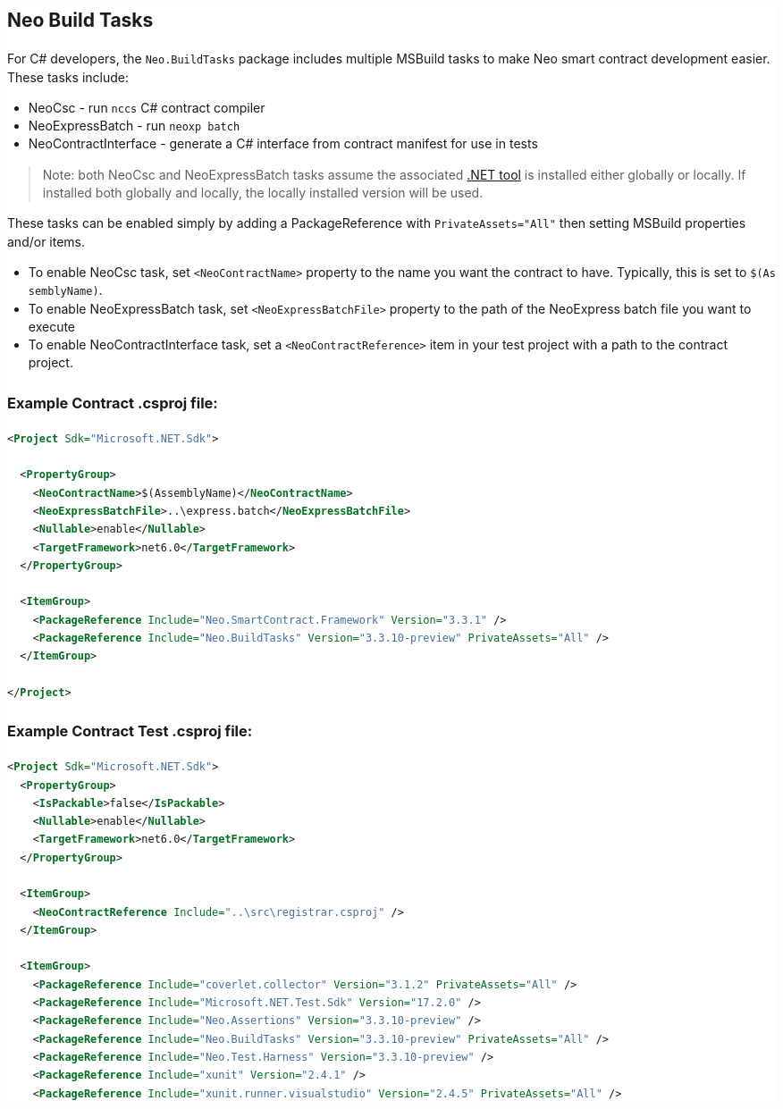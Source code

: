 ## Neo Build Tasks

For C# developers, the `Neo.BuildTasks` package includes multiple MSBuild tasks to make
Neo smart contract development easier. These tasks include:

* NeoCsc - run `nccs` C# contract compiler
* NeoExpressBatch - run `neoxp batch`
* NeoContractInterface - generate a C# interface from contract manifest for use in tests

> Note: both NeoCsc and NeoExpressBatch tasks assume the associated
> [.NET tool](https://docs.microsoft.com/en-us/dotnet/core/tools/global-tools)
> is installed either globally or locally. If installed both globally and locally, the
> locally installed version will be used.

These tasks can be enabled simply by adding a PackageReference with `PrivateAssets="All"`
then setting MSBuild properties and/or items.

* To enable NeoCsc task, set `<NeoContractName>` property to the name you want the 
  contract to have. Typically, this is set to `$(AssemblyName)`. 
* To enable NeoExpressBatch task, set `<NeoExpressBatchFile>` property to the path
  of the NeoExpress batch file you want to execute
* To enable NeoContractInterface task, set a `<NeoContractReference>` item in your test
  project with a path to the contract project.

### Example Contract .csproj file:

```xml
<Project Sdk="Microsoft.NET.Sdk">

  <PropertyGroup>
    <NeoContractName>$(AssemblyName)</NeoContractName>
    <NeoExpressBatchFile>..\express.batch</NeoExpressBatchFile>
    <Nullable>enable</Nullable>
    <TargetFramework>net6.0</TargetFramework>
  </PropertyGroup>

  <ItemGroup>
    <PackageReference Include="Neo.SmartContract.Framework" Version="3.3.1" />
    <PackageReference Include="Neo.BuildTasks" Version="3.3.10-preview" PrivateAssets="All" />
  </ItemGroup>

</Project>
```

### Example Contract Test .csproj file:

```xml
<Project Sdk="Microsoft.NET.Sdk">
  <PropertyGroup>
    <IsPackable>false</IsPackable>
    <Nullable>enable</Nullable>
    <TargetFramework>net6.0</TargetFramework>
  </PropertyGroup>

  <ItemGroup>
    <NeoContractReference Include="..\src\registrar.csproj" />
  </ItemGroup>

  <ItemGroup>
    <PackageReference Include="coverlet.collector" Version="3.1.2" PrivateAssets="All" />
    <PackageReference Include="Microsoft.NET.Test.Sdk" Version="17.2.0" />
    <PackageReference Include="Neo.Assertions" Version="3.3.10-preview" />
    <PackageReference Include="Neo.BuildTasks" Version="3.3.10-preview" PrivateAssets="All" />
    <PackageReference Include="Neo.Test.Harness" Version="3.3.10-preview" />
    <PackageReference Include="xunit" Version="2.4.1" />
    <PackageReference Include="xunit.runner.visualstudio" Version="2.4.5" PrivateAssets="All" />
```